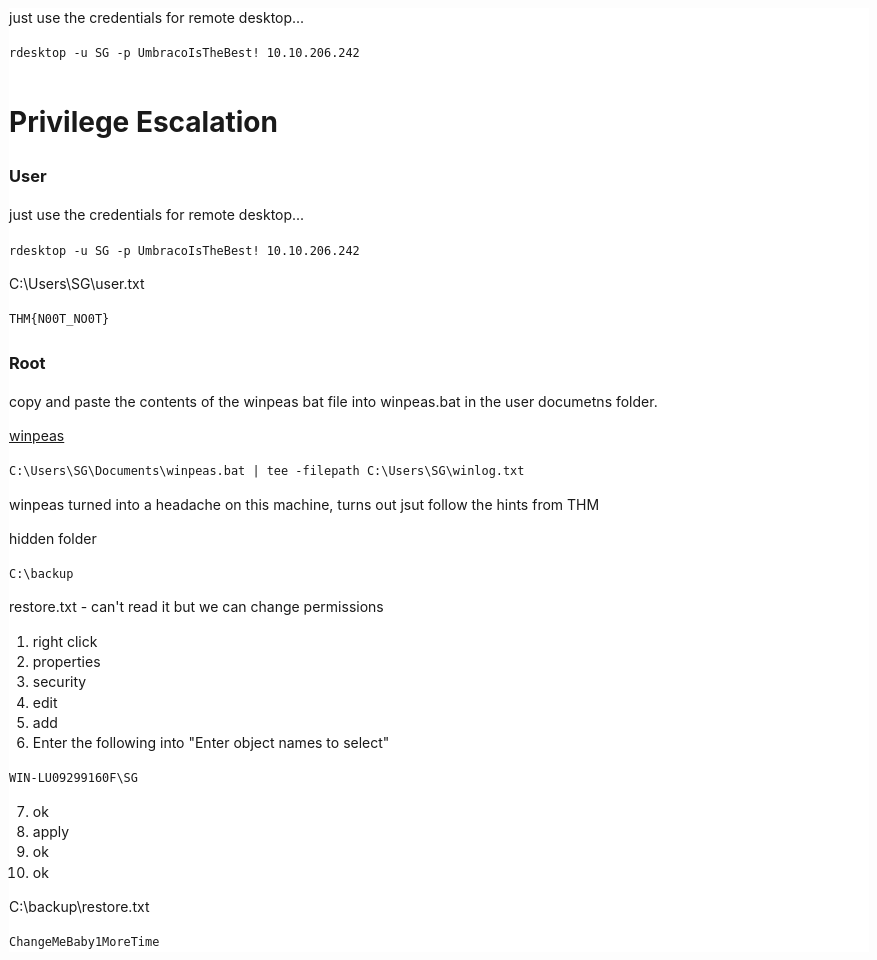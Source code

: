 just use the credentials for remote desktop...

```
rdesktop -u SG -p UmbracoIsTheBest! 10.10.206.242
```
# Privilege Escalation

### User

just use the credentials for remote desktop...

```
rdesktop -u SG -p UmbracoIsTheBest! 10.10.206.242
```

C:\Users\SG\user.txt
```
THM{N00T_NO0T}
```

### Root

copy and paste the contents of the winpeas bat file into winpeas.bat in the user documetns folder.

[winpeas](https://github.com/peass-ng/PEASS-ng/releases/download/20241011-f83883c6/winPEAS.bat)

```
C:\Users\SG\Documents\winpeas.bat | tee -filepath C:\Users\SG\winlog.txt
```

winpeas turned into a headache on this machine, turns out jsut follow the hints from THM

hidden folder

```
C:\backup
```

restore.txt - can't read it but we can change permissions

1. right click
2. properties
3. security
4. edit
5. add
6. Enter the following into "Enter object names to select"
```
WIN-LU09299160F\SG
```
7. ok
8. apply
9. ok
10. ok

C:\backup\restore.txt

```
ChangeMeBaby1MoreTime
```

